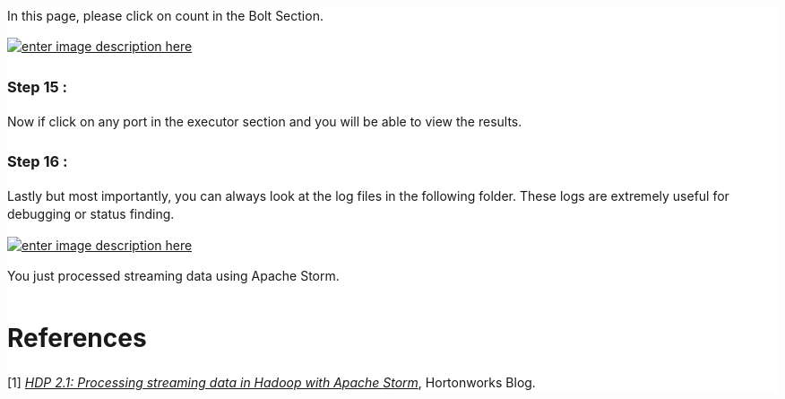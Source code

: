 In this page, please click on count in the Bolt Section.

[![enter image description
here](http://sungsoo.github.com/images/10000Click%20on%20Bolt.JPG)](http://sungsoo.github.com/images/10000Click%20on%20Bolt.JPG)

### Step 15 :

Now if click on any port in the executor section and you will be able to
view the results.

### Step 16 :

Lastly but most importantly, you can always look at the log files in the
following folder. These logs are extremely useful for debugging or
status finding.

[![enter image description
here](http://sungsoo.github.com/images/1000%20log.JPG)](http://sungsoo.github.com/images/1000%20log.JPG)

You just processed streaming data using Apache Storm.

# References
[1] [*HDP 2.1: Processing streaming data in Hadoop with Apache Storm*](http://hortonworks.com/hadoop-tutorial/processing-streaming-data-near-real-time-apache-storm/), Hortonworks Blog.